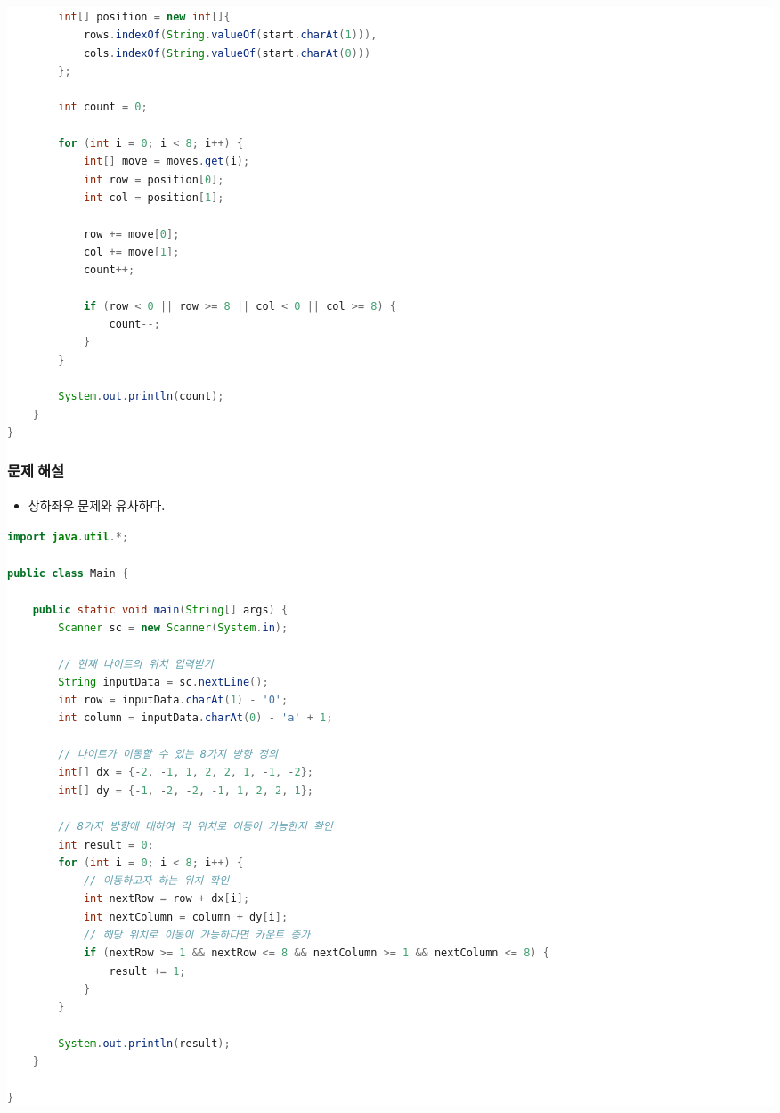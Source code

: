 ```java
        int[] position = new int[]{ 
            rows.indexOf(String.valueOf(start.charAt(1))),
            cols.indexOf(String.valueOf(start.charAt(0))) 
        };
        
        int count = 0;
        
        for (int i = 0; i < 8; i++) {
            int[] move = moves.get(i);
            int row = position[0];
            int col = position[1];
            
            row += move[0];
            col += move[1];
            count++;
            
            if (row < 0 || row >= 8 || col < 0 || col >= 8) {
                count--;
            }
        }
        
        System.out.println(count);
    }
}
```

### 문제 해설

- 상하좌우 문제와 유사하다.

```java
import java.util.*;

public class Main {

    public static void main(String[] args) {
        Scanner sc = new Scanner(System.in);

        // 현재 나이트의 위치 입력받기
        String inputData = sc.nextLine();
        int row = inputData.charAt(1) - '0';
        int column = inputData.charAt(0) - 'a' + 1;

        // 나이트가 이동할 수 있는 8가지 방향 정의
        int[] dx = {-2, -1, 1, 2, 2, 1, -1, -2};
        int[] dy = {-1, -2, -2, -1, 1, 2, 2, 1};

        // 8가지 방향에 대하여 각 위치로 이동이 가능한지 확인
        int result = 0;
        for (int i = 0; i < 8; i++) {
            // 이동하고자 하는 위치 확인
            int nextRow = row + dx[i];
            int nextColumn = column + dy[i];
            // 해당 위치로 이동이 가능하다면 카운트 증가
            if (nextRow >= 1 && nextRow <= 8 && nextColumn >= 1 && nextColumn <= 8) {
                result += 1;
            }
        }

        System.out.println(result);
    }

}
```